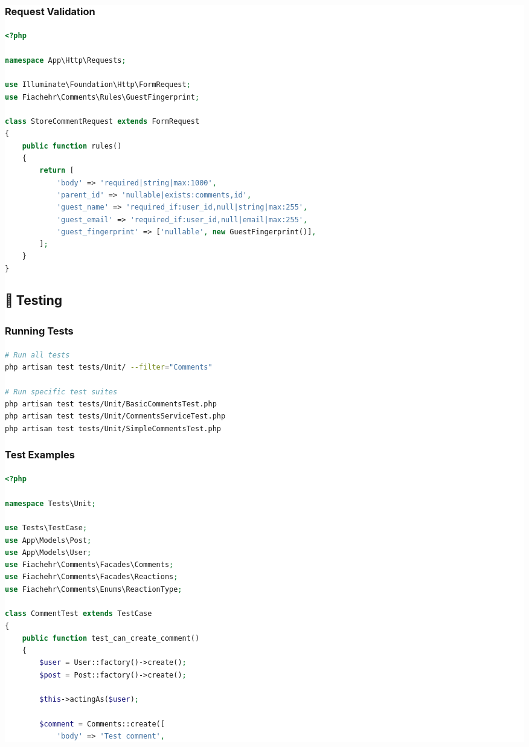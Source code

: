 ### Request Validation

```php
<?php

namespace App\Http\Requests;

use Illuminate\Foundation\Http\FormRequest;
use Fiachehr\Comments\Rules\GuestFingerprint;

class StoreCommentRequest extends FormRequest
{
    public function rules()
    {
        return [
            'body' => 'required|string|max:1000',
            'parent_id' => 'nullable|exists:comments,id',
            'guest_name' => 'required_if:user_id,null|string|max:255',
            'guest_email' => 'required_if:user_id,null|email|max:255',
            'guest_fingerprint' => ['nullable', new GuestFingerprint()],
        ];
    }
}
```

## 🧪 Testing

### Running Tests

```bash
# Run all tests
php artisan test tests/Unit/ --filter="Comments"

# Run specific test suites
php artisan test tests/Unit/BasicCommentsTest.php
php artisan test tests/Unit/CommentsServiceTest.php
php artisan test tests/Unit/SimpleCommentsTest.php
```

### Test Examples

```php
<?php

namespace Tests\Unit;

use Tests\TestCase;
use App\Models\Post;
use App\Models\User;
use Fiachehr\Comments\Facades\Comments;
use Fiachehr\Comments\Facades\Reactions;
use Fiachehr\Comments\Enums\ReactionType;

class CommentTest extends TestCase
{
    public function test_can_create_comment()
    {
        $user = User::factory()->create();
        $post = Post::factory()->create();
        
        $this->actingAs($user);
        
        $comment = Comments::create([
            'body' => 'Test comment',
```